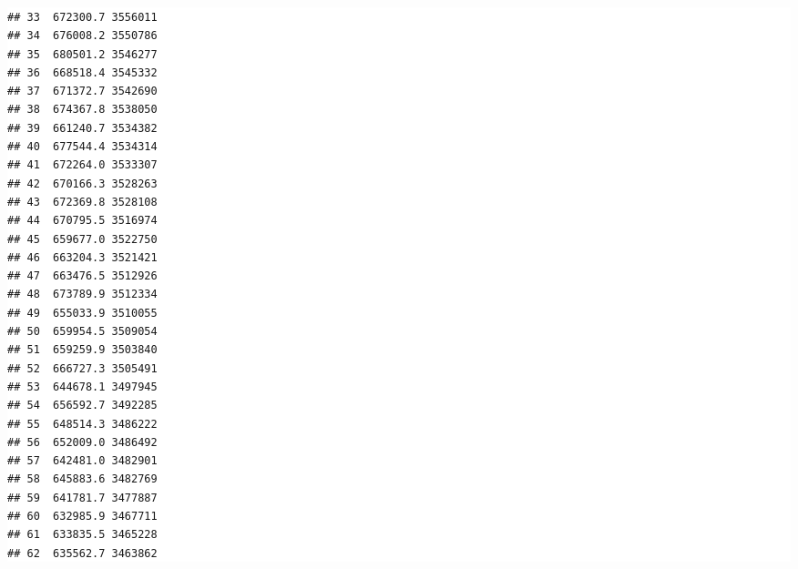     ## 33  672300.7 3556011
    ## 34  676008.2 3550786
    ## 35  680501.2 3546277
    ## 36  668518.4 3545332
    ## 37  671372.7 3542690
    ## 38  674367.8 3538050
    ## 39  661240.7 3534382
    ## 40  677544.4 3534314
    ## 41  672264.0 3533307
    ## 42  670166.3 3528263
    ## 43  672369.8 3528108
    ## 44  670795.5 3516974
    ## 45  659677.0 3522750
    ## 46  663204.3 3521421
    ## 47  663476.5 3512926
    ## 48  673789.9 3512334
    ## 49  655033.9 3510055
    ## 50  659954.5 3509054
    ## 51  659259.9 3503840
    ## 52  666727.3 3505491
    ## 53  644678.1 3497945
    ## 54  656592.7 3492285
    ## 55  648514.3 3486222
    ## 56  652009.0 3486492
    ## 57  642481.0 3482901
    ## 58  645883.6 3482769
    ## 59  641781.7 3477887
    ## 60  632985.9 3467711
    ## 61  633835.5 3465228
    ## 62  635562.7 3463862